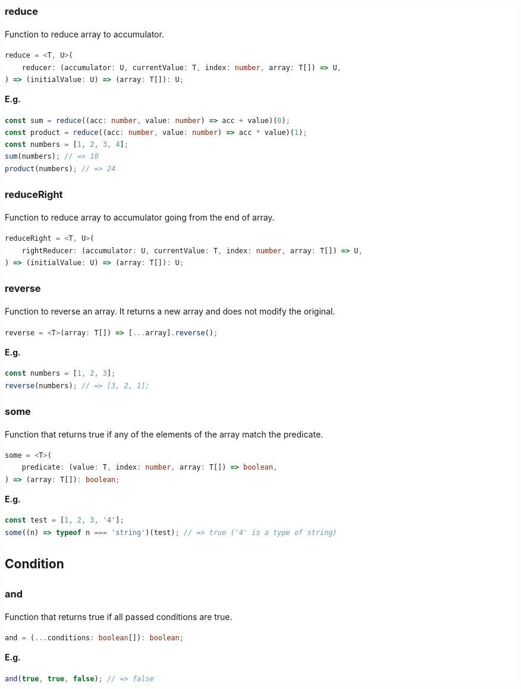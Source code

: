 ### reduce
Function to reduce array to accumulator.
```ts
reduce = <T, U>(
    reducer: (accumulator: U, currentValue: T, index: number, array: T[]) => U,
) => (initialValue: U) => (array: T[]): U;
```
**E.g.**
```ts
const sum = reduce((acc: number, value: number) => acc + value)(0);
const product = reduce((acc: number, value: number) => acc * value)(1);
const numbers = [1, 2, 3, 4];
sum(numbers); // => 10
product(numbers); // => 24
```

### reduceRight
Function to reduce array to accumulator going from the end of array.
```ts
reduceRight = <T, U>(
    rightReducer: (accumulator: U, currentValue: T, index: number, array: T[]) => U,
) => (initialValue: U) => (array: T[]): U;
```

### reverse
Function to reverse an array. It returns a new array and does not modify the original.
```ts
reverse = <T>(array: T[]) => [...array].reverse();
```
**E.g.**
```ts
const numbers = [1, 2, 3];
reverse(numbers); // => [3, 2, 1];
```

### some
Function that returns true if any of the elements of the array match the predicate.
```ts
some = <T>(
    predicate: (value: T, index: number, array: T[]) => boolean,
) => (array: T[]): boolean;
```
**E.g.**
```ts
const test = [1, 2, 3, '4'];
some((n) => typeof n === 'string')(test); // => true ('4' is a type of string)
```

## Condition

### and
Function that returns true if all passed conditions are true.
```ts
and = (...conditions: boolean[]): boolean;
```
**E.g.**
```ts
and(true, true, false); // => false
```
